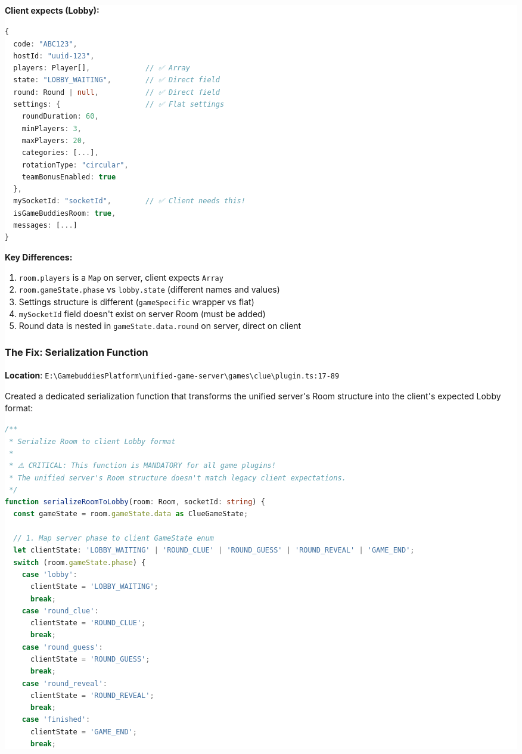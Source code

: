 ```typescript
```

**Client expects (Lobby):**
```typescript
{
  code: "ABC123",
  hostId: "uuid-123",
  players: Player[],             // ✅ Array
  state: "LOBBY_WAITING",        // ✅ Direct field
  round: Round | null,           // ✅ Direct field
  settings: {                    // ✅ Flat settings
    roundDuration: 60,
    minPlayers: 3,
    maxPlayers: 20,
    categories: [...],
    rotationType: "circular",
    teamBonusEnabled: true
  },
  mySocketId: "socketId",        // ✅ Client needs this!
  isGameBuddiesRoom: true,
  messages: [...]
}
```

**Key Differences:**
1. `room.players` is a `Map` on server, client expects `Array`
2. `room.gameState.phase` vs `lobby.state` (different names and values)
3. Settings structure is different (`gameSpecific` wrapper vs flat)
4. `mySocketId` field doesn't exist on server Room (must be added)
5. Round data is nested in `gameState.data.round` on server, direct on client

### The Fix: Serialization Function

**Location**: `E:\GamebuddiesPlatform\unified-game-server\games\clue\plugin.ts:17-89`

Created a dedicated serialization function that transforms the unified server's Room structure into the client's expected Lobby format:

```typescript
/**
 * Serialize Room to client Lobby format
 *
 * ⚠️ CRITICAL: This function is MANDATORY for all game plugins!
 * The unified server's Room structure doesn't match legacy client expectations.
 */
function serializeRoomToLobby(room: Room, socketId: string) {
  const gameState = room.gameState.data as ClueGameState;

  // 1. Map server phase to client GameState enum
  let clientState: 'LOBBY_WAITING' | 'ROUND_CLUE' | 'ROUND_GUESS' | 'ROUND_REVEAL' | 'GAME_END';
  switch (room.gameState.phase) {
    case 'lobby':
      clientState = 'LOBBY_WAITING';
      break;
    case 'round_clue':
      clientState = 'ROUND_CLUE';
      break;
    case 'round_guess':
      clientState = 'ROUND_GUESS';
      break;
    case 'round_reveal':
      clientState = 'ROUND_REVEAL';
      break;
    case 'finished':
      clientState = 'GAME_END';
      break;
```